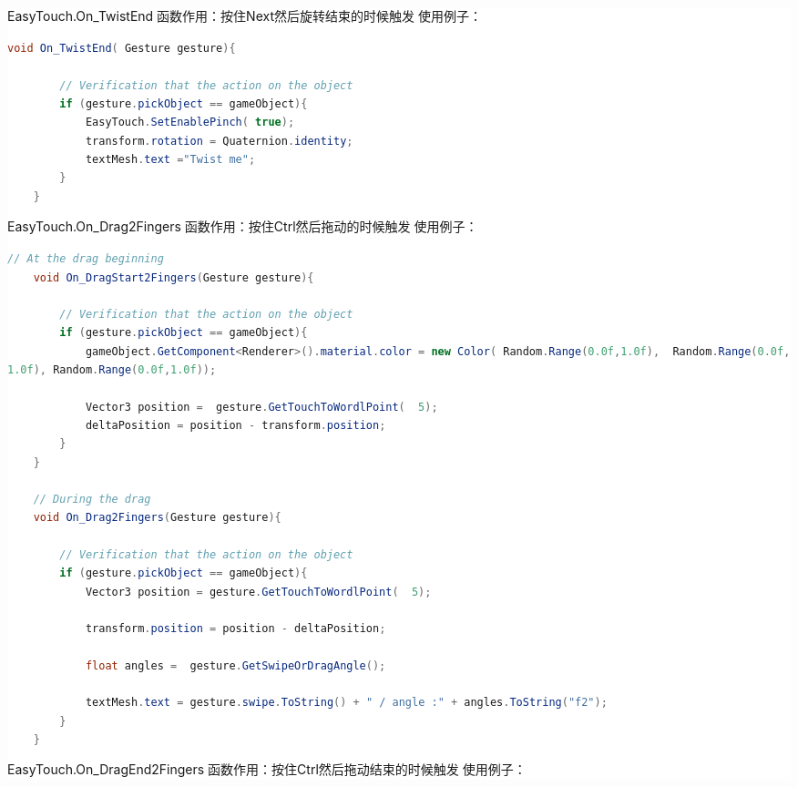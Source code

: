 EasyTouch.On_TwistEnd
函数作用：按住Next然后旋转结束的时候触发
使用例子：

```csharp
void On_TwistEnd( Gesture gesture){

		// Verification that the action on the object
		if (gesture.pickObject == gameObject){
			EasyTouch.SetEnablePinch( true);
			transform.rotation = Quaternion.identity;
			textMesh.text ="Twist me";
		}
	}

```

EasyTouch.On_Drag2Fingers
函数作用：按住Ctrl然后拖动的时候触发
使用例子：

```csharp
// At the drag beginning
	void On_DragStart2Fingers(Gesture gesture){

		// Verification that the action on the object
		if (gesture.pickObject == gameObject){	
			gameObject.GetComponent<Renderer>().material.color = new Color( Random.Range(0.0f,1.0f),  Random.Range(0.0f,1.0f), Random.Range(0.0f,1.0f));
		
			Vector3 position =  gesture.GetTouchToWordlPoint(  5);
			deltaPosition = position - transform.position;
		}
	}
	
	// During the drag
	void On_Drag2Fingers(Gesture gesture){

		// Verification that the action on the object
		if (gesture.pickObject == gameObject){	
			Vector3 position = gesture.GetTouchToWordlPoint(  5);
			
			transform.position = position - deltaPosition;
			
			float angles =  gesture.GetSwipeOrDragAngle(); 
			
			textMesh.text = gesture.swipe.ToString() + " / angle :" + angles.ToString("f2");
		}
	}
```
	
EasyTouch.On_DragEnd2Fingers
函数作用：按住Ctrl然后拖动结束的时候触发
使用例子：
